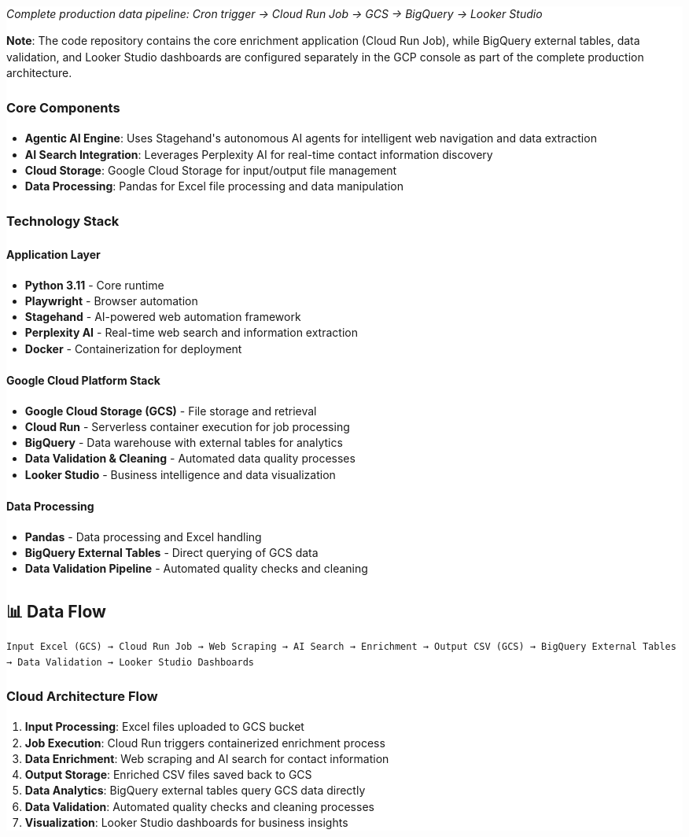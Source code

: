 *Complete production data pipeline: Cron trigger → Cloud Run Job → GCS → BigQuery → Looker Studio*

**Note**: The code repository contains the core enrichment application (Cloud Run Job), while BigQuery external tables, data validation, and Looker Studio dashboards are configured separately in the GCP console as part of the complete production architecture.

### Core Components

- **Agentic AI Engine**: Uses Stagehand's autonomous AI agents for intelligent web navigation and data extraction
- **AI Search Integration**: Leverages Perplexity AI for real-time contact information discovery
- **Cloud Storage**: Google Cloud Storage for input/output file management
- **Data Processing**: Pandas for Excel file processing and data manipulation

### Technology Stack

#### Application Layer
- **Python 3.11** - Core runtime
- **Playwright** - Browser automation
- **Stagehand** - AI-powered web automation framework
- **Perplexity AI** - Real-time web search and information extraction
- **Docker** - Containerization for deployment

#### Google Cloud Platform Stack
- **Google Cloud Storage (GCS)** - File storage and retrieval
- **Cloud Run** - Serverless container execution for job processing
- **BigQuery** - Data warehouse with external tables for analytics
- **Data Validation & Cleaning** - Automated data quality processes
- **Looker Studio** - Business intelligence and data visualization

#### Data Processing
- **Pandas** - Data processing and Excel handling
- **BigQuery External Tables** - Direct querying of GCS data
- **Data Validation Pipeline** - Automated quality checks and cleaning

## 📊 Data Flow

```
Input Excel (GCS) → Cloud Run Job → Web Scraping → AI Search → Enrichment → Output CSV (GCS) → BigQuery External Tables → Data Validation → Looker Studio Dashboards
```

### Cloud Architecture Flow

1. **Input Processing**: Excel files uploaded to GCS bucket
2. **Job Execution**: Cloud Run triggers containerized enrichment process
3. **Data Enrichment**: Web scraping and AI search for contact information
4. **Output Storage**: Enriched CSV files saved back to GCS
5. **Data Analytics**: BigQuery external tables query GCS data directly
6. **Data Validation**: Automated quality checks and cleaning processes
7. **Visualization**: Looker Studio dashboards for business insights
